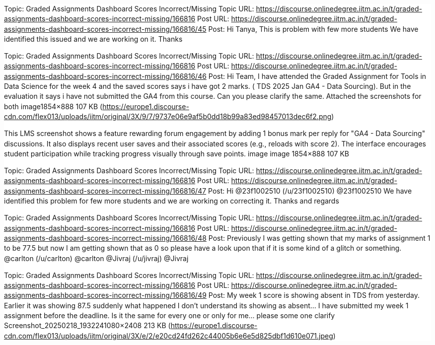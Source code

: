Topic: Graded Assignments Dashboard Scores Incorrect/Missing
Topic URL: https://discourse.onlinedegree.iitm.ac.in/t/graded-assignments-dashboard-scores-incorrect-missing/166816
Post URL: https://discourse.onlinedegree.iitm.ac.in/t/graded-assignments-dashboard-scores-incorrect-missing/166816/45
Post:  Hi Tanya, 
 This is problem with few more students We have identified this issued and we are working on it. 
 Thanks 

Topic: Graded Assignments Dashboard Scores Incorrect/Missing
Topic URL: https://discourse.onlinedegree.iitm.ac.in/t/graded-assignments-dashboard-scores-incorrect-missing/166816
Post URL: https://discourse.onlinedegree.iitm.ac.in/t/graded-assignments-dashboard-scores-incorrect-missing/166816/46
Post:  Hi Team, 
I have attended the Graded Assignment for Tools in Data Science for the week 4 and the saved scores says i have got 2 marks. ( TDS 2025 Jan GA4 - Data Sourcing). 
But in the evaluation it says i have not submitted the GA4 from this course. Can you please clarify the same. 
 Attached the screenshots for both 
 image1854×888 107 KB (https://europe1.discourse-cdn.com/flex013/uploads/iitm/original/3X/9/7/9737e06e9af5b0dd18b99a83ed98457013dec6f2.png)

This LMS screenshot shows a feature rewarding forum engagement by adding 1 bonus mark per reply for "GA4 - Data Sourcing" discussions. It also displays recent user saves and their associated scores (e.g., reloads with score 2). The interface encourages student participation while tracking progress visually through save points.
 image image 1854×888 107 KB 

Topic: Graded Assignments Dashboard Scores Incorrect/Missing
Topic URL: https://discourse.onlinedegree.iitm.ac.in/t/graded-assignments-dashboard-scores-incorrect-missing/166816
Post URL: https://discourse.onlinedegree.iitm.ac.in/t/graded-assignments-dashboard-scores-incorrect-missing/166816/47
Post:  Hi  @23f1002510 (/u/23f1002510) @23f1002510 
 We have identified this problem for few more students and we are working on correcting it. 
 Thanks and regards 

Topic: Graded Assignments Dashboard Scores Incorrect/Missing
Topic URL: https://discourse.onlinedegree.iitm.ac.in/t/graded-assignments-dashboard-scores-incorrect-missing/166816
Post URL: https://discourse.onlinedegree.iitm.ac.in/t/graded-assignments-dashboard-scores-incorrect-missing/166816/48
Post:  Previously I was getting shown that my marks of assignment 1 to be 77.5 but now I am getting shown that as 0 so please have a look upon that if it is some kind of a glitch or something. 
 @carlton (/u/carlton) @carlton 
 @Jivraj (/u/jivraj) @Jivraj 

Topic: Graded Assignments Dashboard Scores Incorrect/Missing
Topic URL: https://discourse.onlinedegree.iitm.ac.in/t/graded-assignments-dashboard-scores-incorrect-missing/166816
Post URL: https://discourse.onlinedegree.iitm.ac.in/t/graded-assignments-dashboard-scores-incorrect-missing/166816/49
Post:  My week 1 score is showing absent in TDS from yesterday. Earlier it was showing 87.5 suddenly what happened I don’t understand its showing as absent… I have submitted my week 1 assignment before the deadline. Is it the same for every one or only for me… please some one clarify 
 Screenshot_20250218_1932241080×2408 213 KB (https://europe1.discourse-cdn.com/flex013/uploads/iitm/original/3X/e/2/e20cd24fd262c44005b6e6e5d825dbf1d610e071.jpeg)

